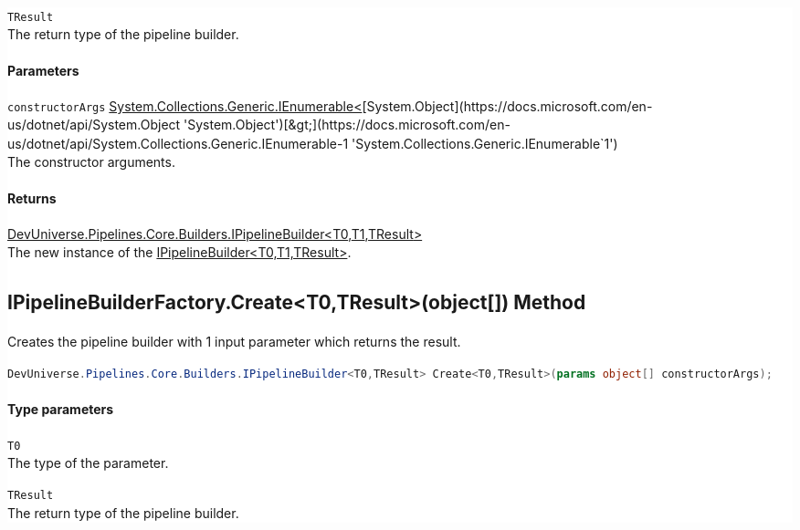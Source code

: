 <a name='DevUniverse.Pipelines.Core.BuilderFactories.IPipelineBuilderFactory.Create.T0.T1.TResult.(System.Collections.Generic.IEnumerable.object.).TResult'></a>
`TResult`  
The return type of the pipeline builder.
  
#### Parameters
<a name='DevUniverse.Pipelines.Core.BuilderFactories.IPipelineBuilderFactory.Create.T0.T1.TResult.(System.Collections.Generic.IEnumerable.object.).constructorArgs'></a>
`constructorArgs` [System.Collections.Generic.IEnumerable&lt;](https://docs.microsoft.com/en-us/dotnet/api/System.Collections.Generic.IEnumerable-1 'System.Collections.Generic.IEnumerable`1')[System.Object](https://docs.microsoft.com/en-us/dotnet/api/System.Object 'System.Object')[&gt;](https://docs.microsoft.com/en-us/dotnet/api/System.Collections.Generic.IEnumerable-1 'System.Collections.Generic.IEnumerable`1')  
The constructor arguments.
  
#### Returns
[DevUniverse.Pipelines.Core.Builders.IPipelineBuilder&lt;](IPipelineBuilder.T0.T1.TResult..md 'DevUniverse.Pipelines.Core.Builders.IPipelineBuilder&lt;T0,T1,TResult&gt;')[T0](IPipelineBuilderFactory.md#DevUniverse.Pipelines.Core.BuilderFactories.IPipelineBuilderFactory.Create.T0.T1.TResult.(System.Collections.Generic.IEnumerable.object.).T0 'DevUniverse.Pipelines.Core.BuilderFactories.IPipelineBuilderFactory.Create&lt;T0,T1,TResult&gt;(System.Collections.Generic.IEnumerable&lt;object&gt;).T0')[,](IPipelineBuilder.T0.T1.TResult..md 'DevUniverse.Pipelines.Core.Builders.IPipelineBuilder&lt;T0,T1,TResult&gt;')[T1](IPipelineBuilderFactory.md#DevUniverse.Pipelines.Core.BuilderFactories.IPipelineBuilderFactory.Create.T0.T1.TResult.(System.Collections.Generic.IEnumerable.object.).T1 'DevUniverse.Pipelines.Core.BuilderFactories.IPipelineBuilderFactory.Create&lt;T0,T1,TResult&gt;(System.Collections.Generic.IEnumerable&lt;object&gt;).T1')[,](IPipelineBuilder.T0.T1.TResult..md 'DevUniverse.Pipelines.Core.Builders.IPipelineBuilder&lt;T0,T1,TResult&gt;')[TResult](IPipelineBuilderFactory.md#DevUniverse.Pipelines.Core.BuilderFactories.IPipelineBuilderFactory.Create.T0.T1.TResult.(System.Collections.Generic.IEnumerable.object.).TResult 'DevUniverse.Pipelines.Core.BuilderFactories.IPipelineBuilderFactory.Create&lt;T0,T1,TResult&gt;(System.Collections.Generic.IEnumerable&lt;object&gt;).TResult')[&gt;](IPipelineBuilder.T0.T1.TResult..md 'DevUniverse.Pipelines.Core.Builders.IPipelineBuilder&lt;T0,T1,TResult&gt;')  
The new instance of the [IPipelineBuilder&lt;T0,T1,TResult&gt;](IPipelineBuilder.T0.T1.TResult..md 'DevUniverse.Pipelines.Core.Builders.IPipelineBuilder&lt;T0,T1,TResult&gt;').
  
<a name='DevUniverse.Pipelines.Core.BuilderFactories.IPipelineBuilderFactory.Create.T0.TResult.(object..)'></a>
## IPipelineBuilderFactory.Create&lt;T0,TResult&gt;(object[]) Method
Creates the pipeline builder with 1 input parameter which returns the result.  
```csharp
DevUniverse.Pipelines.Core.Builders.IPipelineBuilder<T0,TResult> Create<T0,TResult>(params object[] constructorArgs);
```
#### Type parameters
<a name='DevUniverse.Pipelines.Core.BuilderFactories.IPipelineBuilderFactory.Create.T0.TResult.(object..).T0'></a>
`T0`  
The type of the parameter.
  
<a name='DevUniverse.Pipelines.Core.BuilderFactories.IPipelineBuilderFactory.Create.T0.TResult.(object..).TResult'></a>
`TResult`  
The return type of the pipeline builder.
  